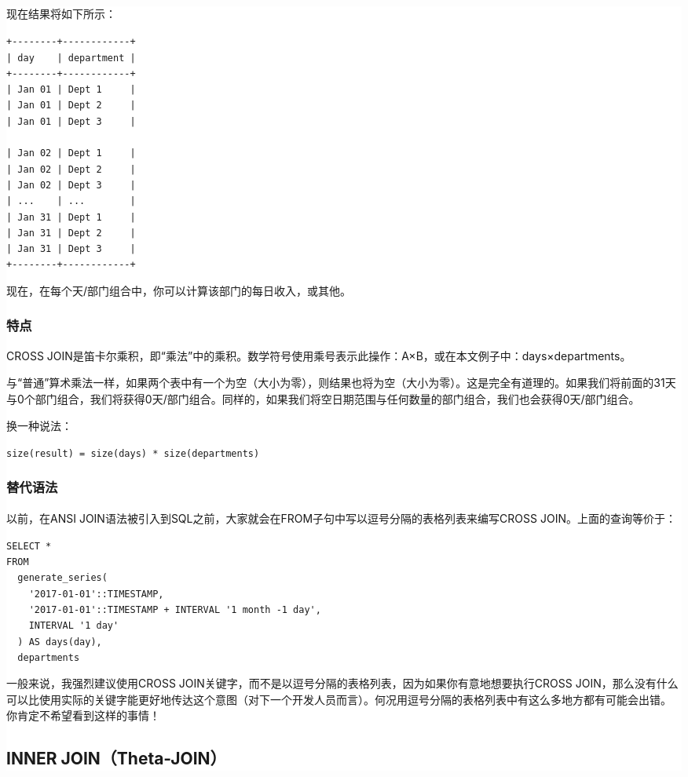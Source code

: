 现在结果将如下所示：

    +--------+------------+
    | day    | department |
    +--------+------------+
    | Jan 01 | Dept 1     |
    | Jan 01 | Dept 2     |
    | Jan 01 | Dept 3     |
    
    | Jan 02 | Dept 1     |
    | Jan 02 | Dept 2     |
    | Jan 02 | Dept 3     |
    | ...    | ...        |
    | Jan 31 | Dept 1     |
    | Jan 31 | Dept 2     |
    | Jan 31 | Dept 3     |
    +--------+------------+

现在，在每个天/部门组合中，你可以计算该部门的每日收入，或其他。

### 特点

CROSS JOIN是笛卡尔乘积，即“乘法”中的乘积。数学符号使用乘号表示此操作：A×B，或在本文例子中：days×departments。

与“普通”算术乘法一样，如果两个表中有一个为空（大小为零），则结果也将为空（大小为零）。这是完全有道理的。如果我们将前面的31天与0个部门组合，我们将获得0天/部门组合。同样的，如果我们将空日期范围与任何数量的部门组合，我们也会获得0天/部门组合。

换一种说法：

    size(result) = size(days) * size(departments)

### 替代语法

以前，在ANSI JOIN语法被引入到SQL之前，大家就会在FROM子句中写以逗号分隔的表格列表来编写CROSS JOIN。上面的查询等价于：

    SELECT *
    FROM
      generate_series(
        '2017-01-01'::TIMESTAMP,
        '2017-01-01'::TIMESTAMP + INTERVAL '1 month -1 day',
        INTERVAL '1 day'
      ) AS days(day),
      departments

一般来说，我强烈建议使用CROSS JOIN关键字，而不是以逗号分隔的表格列表，因为如果你有意地想要执行CROSS JOIN，那么没有什么可以比使用实际的关键字能更好地传达这个意图（对下一个开发人员而言）。何况用逗号分隔的表格列表中有这么多地方都有可能会出错。你肯定不希望看到这样的事情！

## INNER JOIN（Theta-JOIN）
